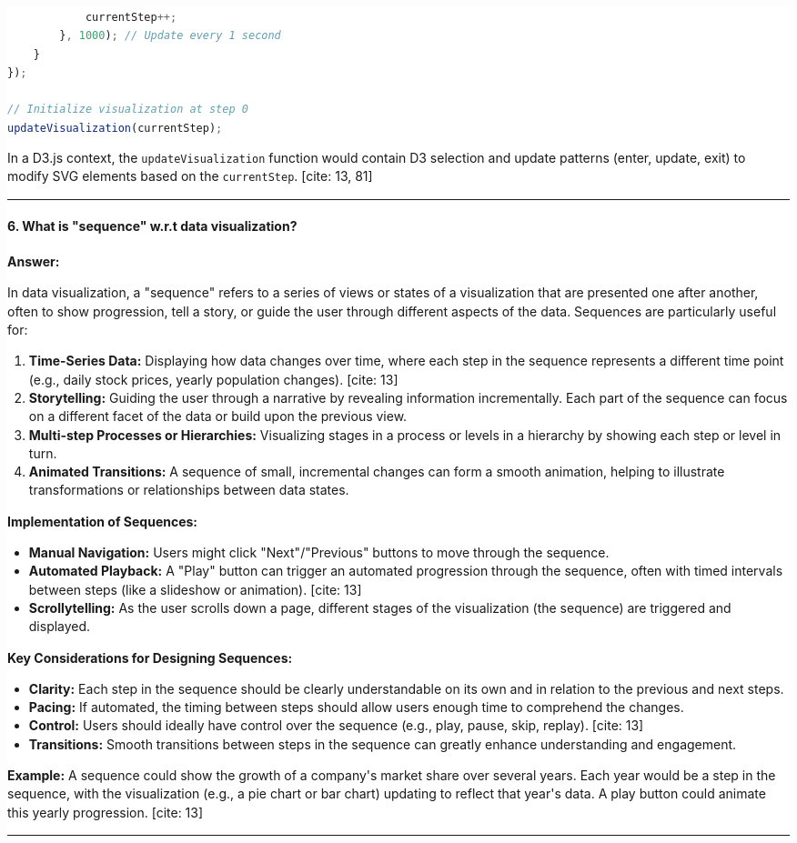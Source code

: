 ```javascript
            currentStep++;
        }, 1000); // Update every 1 second
    }
});

// Initialize visualization at step 0
updateVisualization(currentStep);
```
In a D3.js context, the `updateVisualization` function would contain D3 selection and update patterns (enter, update, exit) to modify SVG elements based on the `currentStep`. [cite: 13, 81]

---

#### **6. What is "sequence" w.r.t data visualization?**

**Answer:**

In data visualization, a "sequence" refers to a series of views or states of a visualization that are presented one after another, often to show progression, tell a story, or guide the user through different aspects of the data. Sequences are particularly useful for:

1.  **Time-Series Data:** Displaying how data changes over time, where each step in the sequence represents a different time point (e.g., daily stock prices, yearly population changes). [cite: 13]
2.  **Storytelling:** Guiding the user through a narrative by revealing information incrementally. Each part of the sequence can focus on a different facet of the data or build upon the previous view.
3.  **Multi-step Processes or Hierarchies:** Visualizing stages in a process or levels in a hierarchy by showing each step or level in turn.
4.  **Animated Transitions:** A sequence of small, incremental changes can form a smooth animation, helping to illustrate transformations or relationships between data states.

**Implementation of Sequences:**

* **Manual Navigation:** Users might click "Next"/"Previous" buttons to move through the sequence.
* **Automated Playback:** A "Play" button can trigger an automated progression through the sequence, often with timed intervals between steps (like a slideshow or animation). [cite: 13]
* **Scrollytelling:** As the user scrolls down a page, different stages of the visualization (the sequence) are triggered and displayed.

**Key Considerations for Designing Sequences:**

* **Clarity:** Each step in the sequence should be clearly understandable on its own and in relation to the previous and next steps.
* **Pacing:** If automated, the timing between steps should allow users enough time to comprehend the changes.
* **Control:** Users should ideally have control over the sequence (e.g., play, pause, skip, replay). [cite: 13]
* **Transitions:** Smooth transitions between steps in the sequence can greatly enhance understanding and engagement.

**Example:**
A sequence could show the growth of a company's market share over several years. Each year would be a step in the sequence, with the visualization (e.g., a pie chart or bar chart) updating to reflect that year's data. A play button could animate this yearly progression. [cite: 13]

---
